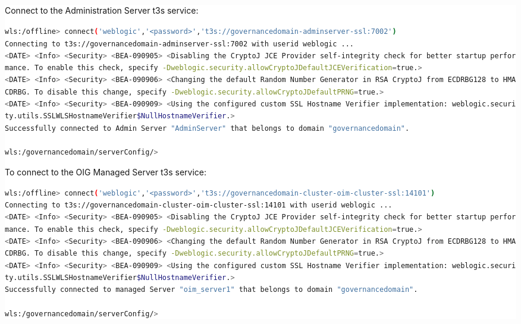   Connect to the Administration Server t3s service:

   ```bash
   wls:/offline> connect('weblogic','<password>','t3s://governancedomain-adminserver-ssl:7002')
   Connecting to t3s://governancedomain-adminserver-ssl:7002 with userid weblogic ...
   <DATE> <Info> <Security> <BEA-090905> <Disabling the CryptoJ JCE Provider self-integrity check for better startup performance. To enable this check, specify -Dweblogic.security.allowCryptoJDefaultJCEVerification=true.>
   <DATE> <Info> <Security> <BEA-090906> <Changing the default Random Number Generator in RSA CryptoJ from ECDRBG128 to HMACDRBG. To disable this change, specify -Dweblogic.security.allowCryptoJDefaultPRNG=true.>
   <DATE> <Info> <Security> <BEA-090909> <Using the configured custom SSL Hostname Verifier implementation: weblogic.security.utils.SSLWLSHostnameVerifier$NullHostnameVerifier.>
   Successfully connected to Admin Server "AdminServer" that belongs to domain "governancedomain".

   wls:/governancedomain/serverConfig/>
   ```

   To connect to the OIG Managed Server t3s service:
   
   ```bash
   wls:/offline> connect('weblogic','<password>','t3s://governancedomain-cluster-oim-cluster-ssl:14101')
   Connecting to t3s://governancedomain-cluster-oim-cluster-ssl:14101 with userid weblogic ...
   <DATE> <Info> <Security> <BEA-090905> <Disabling the CryptoJ JCE Provider self-integrity check for better startup performance. To enable this check, specify -Dweblogic.security.allowCryptoJDefaultJCEVerification=true.>
   <DATE> <Info> <Security> <BEA-090906> <Changing the default Random Number Generator in RSA CryptoJ from ECDRBG128 to HMACDRBG. To disable this change, specify -Dweblogic.security.allowCryptoJDefaultPRNG=true.>
   <DATE> <Info> <Security> <BEA-090909> <Using the configured custom SSL Hostname Verifier implementation: weblogic.security.utils.SSLWLSHostnameVerifier$NullHostnameVerifier.>
   Successfully connected to managed Server "oim_server1" that belongs to domain "governancedomain".

   wls:/governancedomain/serverConfig/>
   ```